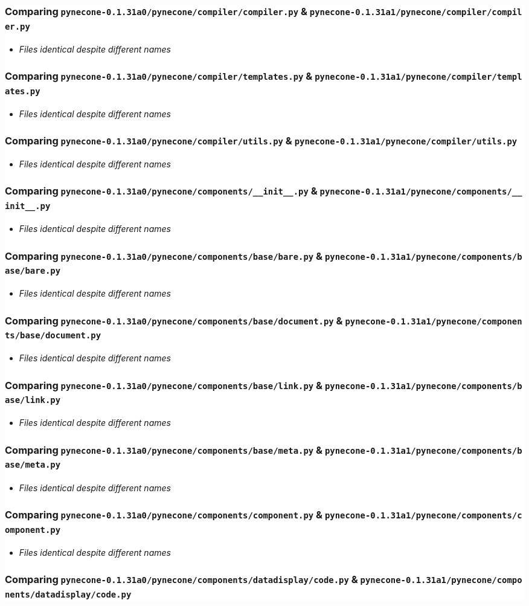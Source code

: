 ### Comparing `pynecone-0.1.31a0/pynecone/compiler/compiler.py` & `pynecone-0.1.31a1/pynecone/compiler/compiler.py`

 * *Files identical despite different names*

### Comparing `pynecone-0.1.31a0/pynecone/compiler/templates.py` & `pynecone-0.1.31a1/pynecone/compiler/templates.py`

 * *Files identical despite different names*

### Comparing `pynecone-0.1.31a0/pynecone/compiler/utils.py` & `pynecone-0.1.31a1/pynecone/compiler/utils.py`

 * *Files identical despite different names*

### Comparing `pynecone-0.1.31a0/pynecone/components/__init__.py` & `pynecone-0.1.31a1/pynecone/components/__init__.py`

 * *Files identical despite different names*

### Comparing `pynecone-0.1.31a0/pynecone/components/base/bare.py` & `pynecone-0.1.31a1/pynecone/components/base/bare.py`

 * *Files identical despite different names*

### Comparing `pynecone-0.1.31a0/pynecone/components/base/document.py` & `pynecone-0.1.31a1/pynecone/components/base/document.py`

 * *Files identical despite different names*

### Comparing `pynecone-0.1.31a0/pynecone/components/base/link.py` & `pynecone-0.1.31a1/pynecone/components/base/link.py`

 * *Files identical despite different names*

### Comparing `pynecone-0.1.31a0/pynecone/components/base/meta.py` & `pynecone-0.1.31a1/pynecone/components/base/meta.py`

 * *Files identical despite different names*

### Comparing `pynecone-0.1.31a0/pynecone/components/component.py` & `pynecone-0.1.31a1/pynecone/components/component.py`

 * *Files identical despite different names*

### Comparing `pynecone-0.1.31a0/pynecone/components/datadisplay/code.py` & `pynecone-0.1.31a1/pynecone/components/datadisplay/code.py`
